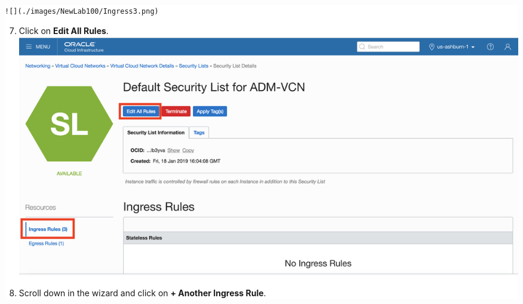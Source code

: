     ![](./images/NewLab100/Ingress3.png)

7. Click on **Edit All Rules**.
    ![](./images/NewLab100/Ingress4.png)

8. Scroll down in the wizard and click on **+ Another Ingress Rule**.
